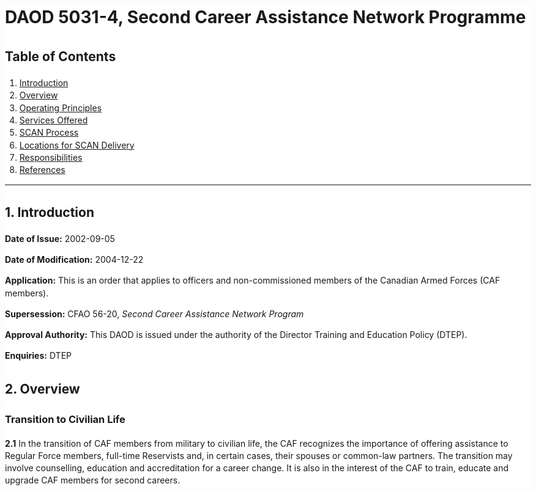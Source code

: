 DAOD 5031-4, Second Career Assistance Network Programme
=======================================================

Table of Contents
-----------------

1.  [Introduction](https://www.canada.ca/en/department-national-defence/corporate/policies-standards/defence-administrative-orders-directives/5000-series/5031/5031-4-second-career-assistance-network-programme.html#int)
2.  [Overview](https://www.canada.ca/en/department-national-defence/corporate/policies-standards/defence-administrative-orders-directives/5000-series/5031/5031-4-second-career-assistance-network-programme.html#ove)
3.  [Operating Principles](https://www.canada.ca/en/department-national-defence/corporate/policies-standards/defence-administrative-orders-directives/5000-series/5031/5031-4-second-career-assistance-network-programme.html#op)
4.  [Services Offered](https://www.canada.ca/en/department-national-defence/corporate/policies-standards/defence-administrative-orders-directives/5000-series/5031/5031-4-second-career-assistance-network-programme.html#so)
5.  [SCAN Process](https://www.canada.ca/en/department-national-defence/corporate/policies-standards/defence-administrative-orders-directives/5000-series/5031/5031-4-second-career-assistance-network-programme.html#sp)
6.  [Locations for SCAN Delivery](https://www.canada.ca/en/department-national-defence/corporate/policies-standards/defence-administrative-orders-directives/5000-series/5031/5031-4-second-career-assistance-network-programme.html#lsd)
7.  [Responsibilities](https://www.canada.ca/en/department-national-defence/corporate/policies-standards/defence-administrative-orders-directives/5000-series/5031/5031-4-second-career-assistance-network-programme.html#res)
8.  [References](https://www.canada.ca/en/department-national-defence/corporate/policies-standards/defence-administrative-orders-directives/5000-series/5031/5031-4-second-career-assistance-network-programme.html#ref)

* * *

1\. Introduction
----------------

**Date of Issue:** 2002-09-05

**Date of Modification:** 2004-12-22

**Application:** This is an order that applies to officers and non-commissioned members of the Canadian Armed Forces (CAF members).

**Supersession:** CFAO 56-20, _Second Career Assistance Network Program_

**Approval Authority:** This DAOD is issued under the authority of the Director Training and Education Policy (DTEP).

**Enquiries:** DTEP

2\. Overview
------------

### Transition to Civilian Life

**2.1** In the transition of CAF members from military to civilian life, the CAF recognizes the importance of offering assistance to Regular Force members, full-time Reservists and, in certain cases, their spouses or common-law partners. The transition may involve counselling, education and accreditation for a career change. It is also in the interest of the CAF to train, educate and upgrade CAF members for second careers.
